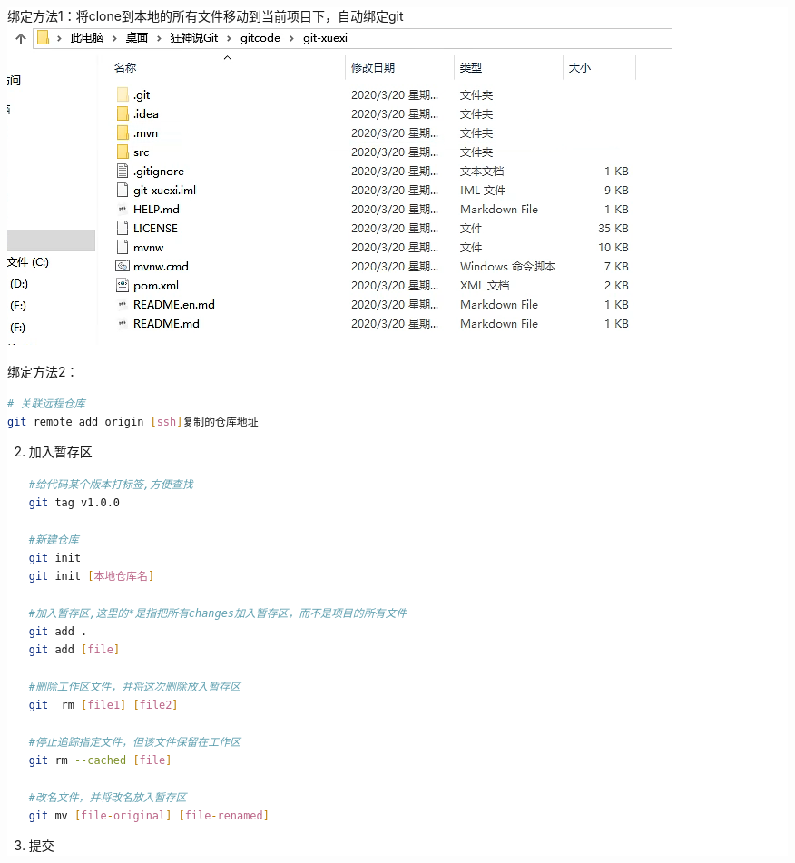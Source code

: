    绑定方法1：将clone到本地的所有文件移动到当前项目下，自动绑定git![image-20231122194701109](nowcoder.assets/image-20231122194701109.png)

   绑定方法2：

   ```bash
   # 关联远程仓库
   git remote add origin [ssh]复制的仓库地址
   ```

2. 加入暂存区

   ```bash
   #给代码某个版本打标签,方便查找
   git tag v1.0.0
   
   #新建仓库
   git init
   git init [本地仓库名]
   
   #加入暂存区,这里的*是指把所有changes加入暂存区，而不是项目的所有文件
   git add .
   git add [file]
   
   #删除工作区文件，并将这次删除放入暂存区
   git  rm [file1] [file2]
   
   #停止追踪指定文件，但该文件保留在工作区
   git rm --cached [file]
   
   #改名文件，并将改名放入暂存区
   git mv [file-original] [file-renamed]
   ```

   

3. 提交
